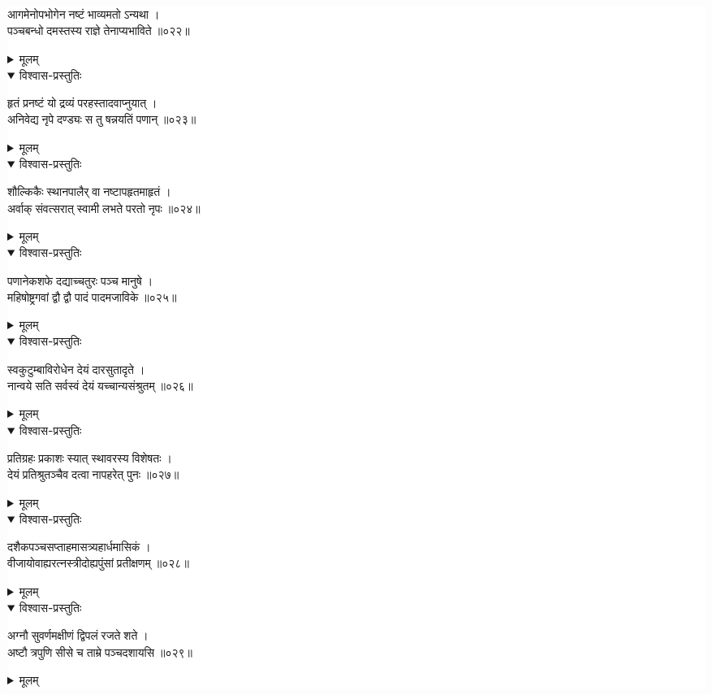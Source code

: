 आगमेनोपभोगेन नष्टं भाव्यमतो ऽन्यथा ।  
पञ्चबन्धो दमस्तस्य राज्ञे तेनाप्यभाविते ॥०२२॥
</details>

<details><summary>मूलम्</summary></details>  

<details open><summary>विश्वास-प्रस्तुतिः</summary>

हृतं प्रनष्टं यो द्रव्यं परहस्तादवाप्नुयात्   ।  
अनिवेद्य नृपे दण्ड्यः स तु षन्नयतिं पणान्   ॥०२३॥
</details>

<details><summary>मूलम्</summary></details>  

<details open><summary>विश्वास-प्रस्तुतिः</summary>

शौल्किकैः स्थानपालैर् वा नष्टापहृतमाहृतं   ।  
अर्वाक् संवत्सरात् स्वामी लभते परतो नृपः ॥०२४॥
</details>

<details><summary>मूलम्</summary></details>  

<details open><summary>विश्वास-प्रस्तुतिः</summary>

पणानेकशफे दद्याच्चतुरः पञ्च मानुषे ।  
महिषोष्ट्रगवां द्वौ द्वौ पादं पादमजाविके   ॥०२५॥
</details>

<details><summary>मूलम्</summary></details>  

<details open><summary>विश्वास-प्रस्तुतिः</summary>

स्वकुटुम्बाविरोधेन देयं दारसुतादृते ।  
नान्वये सति सर्वस्वं देयं यच्चान्यसंश्रुतम् ॥०२६॥
</details>

<details><summary>मूलम्</summary></details>  

<details open><summary>विश्वास-प्रस्तुतिः</summary>

प्रतिग्रहः प्रकाशः स्यात् स्थावरस्य विशेषतः   ।  
देयं प्रतिश्रुतञ्चैव दत्वा नापहरेत् पुनः ॥०२७॥
</details>

<details><summary>मूलम्</summary></details>  

<details open><summary>विश्वास-प्रस्तुतिः</summary>

दशैकपञ्चसप्ताहमासत्र्यहार्धमासिकं ।  
वीजायोवाह्यरत्नस्त्रीदोह्यपुंसां प्रतीक्षणम्   ॥०२८॥
</details>

<details><summary>मूलम्</summary></details>  

<details open><summary>विश्वास-प्रस्तुतिः</summary>

अग्नौ सुवर्णमक्षीणं द्विपलं रजते शते ।  
अष्टौ त्रपुणि सीसे च ताम्रे पञ्चदशायसि ॥०२९॥
</details>

<details><summary>मूलम्</summary></details>  
